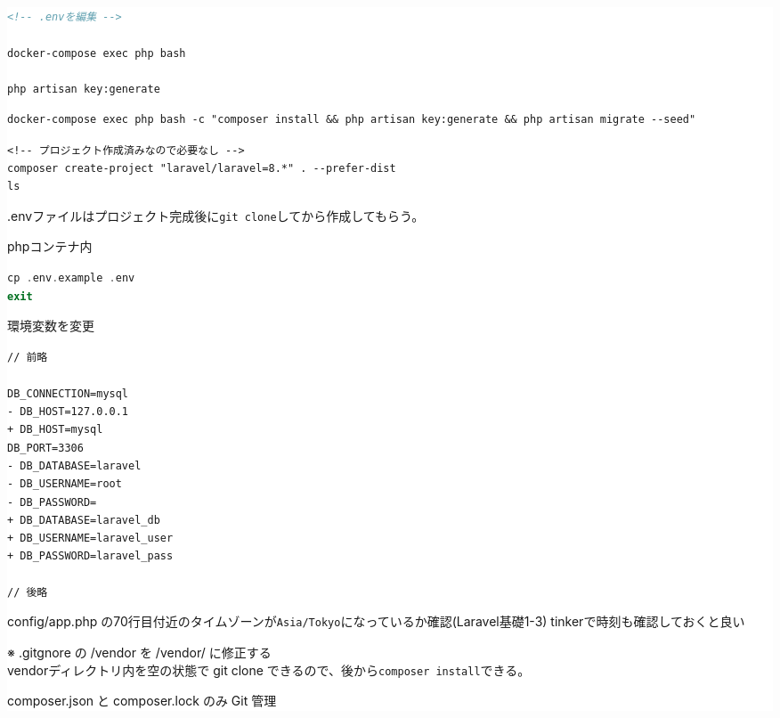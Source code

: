 ```md
<!-- .envを編集 -->

docker-compose exec php bash

php artisan key:generate

```
```
docker-compose exec php bash -c "composer install && php artisan key:generate && php artisan migrate --seed"
```
```
<!-- プロジェクト作成済みなので必要なし -->
composer create-project "laravel/laravel=8.*" . --prefer-dist
ls
```


.envファイルはプロジェクト完成後に`git clone`してから作成してもらう。

phpコンテナ内

```php
cp .env.example .env
exit
```
環境変数を変更
```env
// 前略

DB_CONNECTION=mysql
- DB_HOST=127.0.0.1
+ DB_HOST=mysql
DB_PORT=3306
- DB_DATABASE=laravel
- DB_USERNAME=root
- DB_PASSWORD=
+ DB_DATABASE=laravel_db
+ DB_USERNAME=laravel_user
+ DB_PASSWORD=laravel_pass

// 後略

```



config/app.php の70行目付近のタイムゾーンが`Asia/Tokyo`になっているか確認(Laravel基礎1-3)
tinkerで時刻も確認しておくと良い



※ .gitgnore の /vendor を /vendor/ に修正する<br>
vendorディレクトリ内を空の状態で git clone できるので、後から`composer install`できる。

composer.json と composer.lock のみ Git 管理
